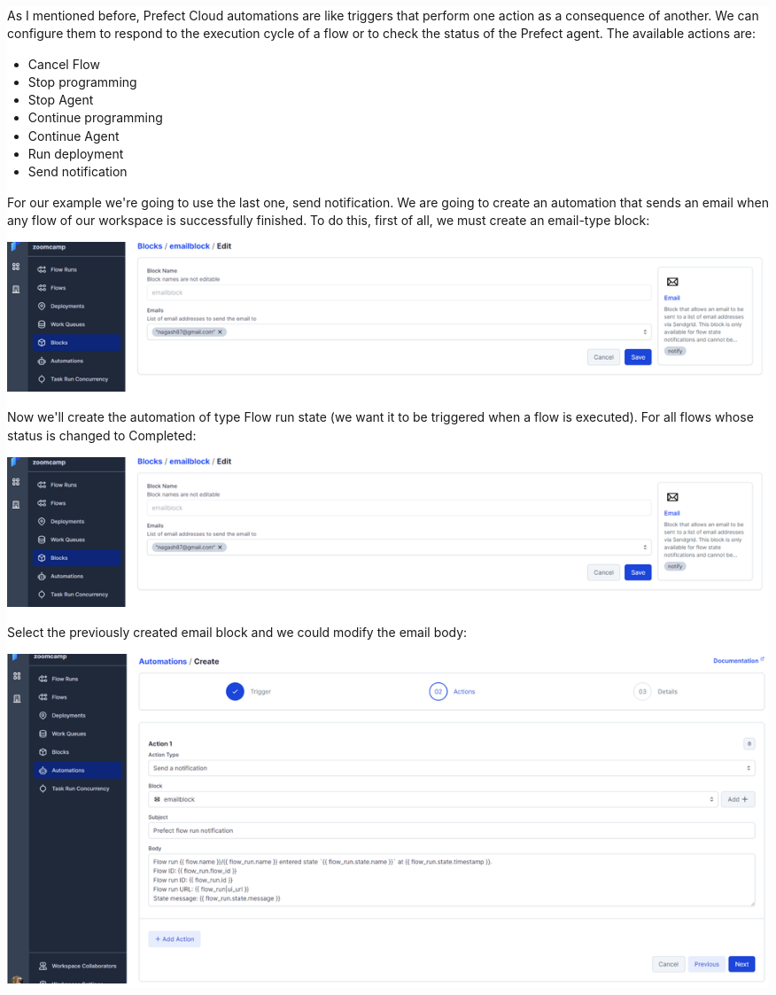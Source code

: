 As I mentioned before, Prefect Cloud automations are like triggers that perform one action as a consequence of another. We can configure them to respond to the execution cycle of a flow or to check the status of the Prefect agent. The available actions are:

* Cancel Flow
* Stop programming
* Stop Agent
* Continue programming
* Continue Agent
* Run deployment
* Send notification
  
For our example we're going to use the last one, send notification. We are going to create an automation that sends an email when any flow of our workspace is successfully finished. To do this, first of all, we must create an email-type block:

![alt text](../images/image-138.png)


Now we'll create the automation of type Flow run state (we want it to be triggered when a flow is executed). For all flows whose status is changed to Completed:

![alt text](../images/image-139.png)


Select the previously created email block and we could modify the email body:

![alt text](../images/image-140.png)
